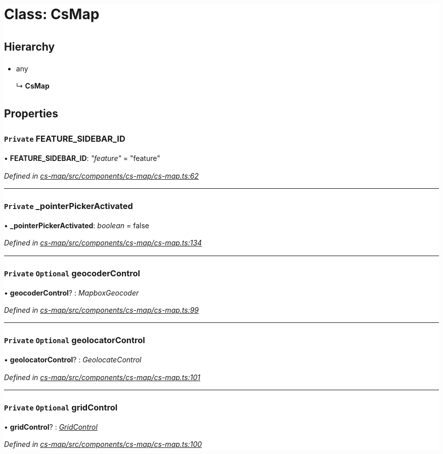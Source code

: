 # Class: CsMap

## Hierarchy

* any

  ↳ **CsMap**

## Properties

### `Private` FEATURE_SIDEBAR_ID

• **FEATURE_SIDEBAR_ID**: *"feature"* = "feature"

*Defined in [cs-map/src/components/cs-map/cs-map.ts:62](https://github.com/TNOCS/csnext/blob/38d1409e/packages/cs-map/src/components/cs-map/cs-map.ts#L62)*

___

### `Private` _pointerPickerActivated

• **_pointerPickerActivated**: *boolean* = false

*Defined in [cs-map/src/components/cs-map/cs-map.ts:134](https://github.com/TNOCS/csnext/blob/38d1409e/packages/cs-map/src/components/cs-map/cs-map.ts#L134)*

___

### `Private` `Optional` geocoderControl

• **geocoderControl**? : *MapboxGeocoder*

*Defined in [cs-map/src/components/cs-map/cs-map.ts:99](https://github.com/TNOCS/csnext/blob/38d1409e/packages/cs-map/src/components/cs-map/cs-map.ts#L99)*

___

### `Private` `Optional` geolocatorControl

• **geolocatorControl**? : *GeolocateControl*

*Defined in [cs-map/src/components/cs-map/cs-map.ts:101](https://github.com/TNOCS/csnext/blob/38d1409e/packages/cs-map/src/components/cs-map/cs-map.ts#L101)*

___

### `Private` `Optional` gridControl

• **gridControl**? : *[GridControl](_cs_map_src_controls_grid_control_grid_control_.gridcontrol.md)*

*Defined in [cs-map/src/components/cs-map/cs-map.ts:100](https://github.com/TNOCS/csnext/blob/38d1409e/packages/cs-map/src/components/cs-map/cs-map.ts#L100)*
